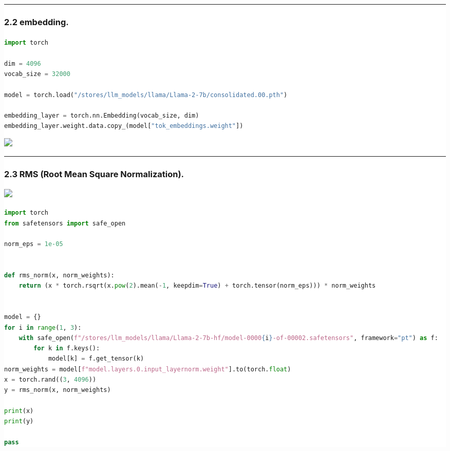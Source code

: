 ***

### 2.2 embedding.

```python
import torch

dim = 4096
vocab_size = 32000

model = torch.load("/stores/llm_models/llama/Llama-2-7b/consolidated.00.pth")

embedding_layer = torch.nn.Embedding(vocab_size, dim)
embedding_layer.weight.data.copy_(model["tok_embeddings.weight"])
```

![](.README_images/embbedding-overview.png)

***

### 2.3 RMS (Root Mean Square Normalization).

![](.README_images/RMS-formula.png)

```python
import torch
from safetensors import safe_open

norm_eps = 1e-05


def rms_norm(x, norm_weights):
    return (x * torch.rsqrt(x.pow(2).mean(-1, keepdim=True) + torch.tensor(norm_eps))) * norm_weights


model = {}
for i in range(1, 3):
    with safe_open(f"/stores/llm_models/llama/Llama-2-7b-hf/model-0000{i}-of-00002.safetensors", framework="pt") as f:
        for k in f.keys():
            model[k] = f.get_tensor(k)
norm_weights = model[f"model.layers.0.input_layernorm.weight"].to(torch.float)
x = torch.rand((3, 4096))
y = rms_norm(x, norm_weights)

print(x)
print(y)

pass
```
